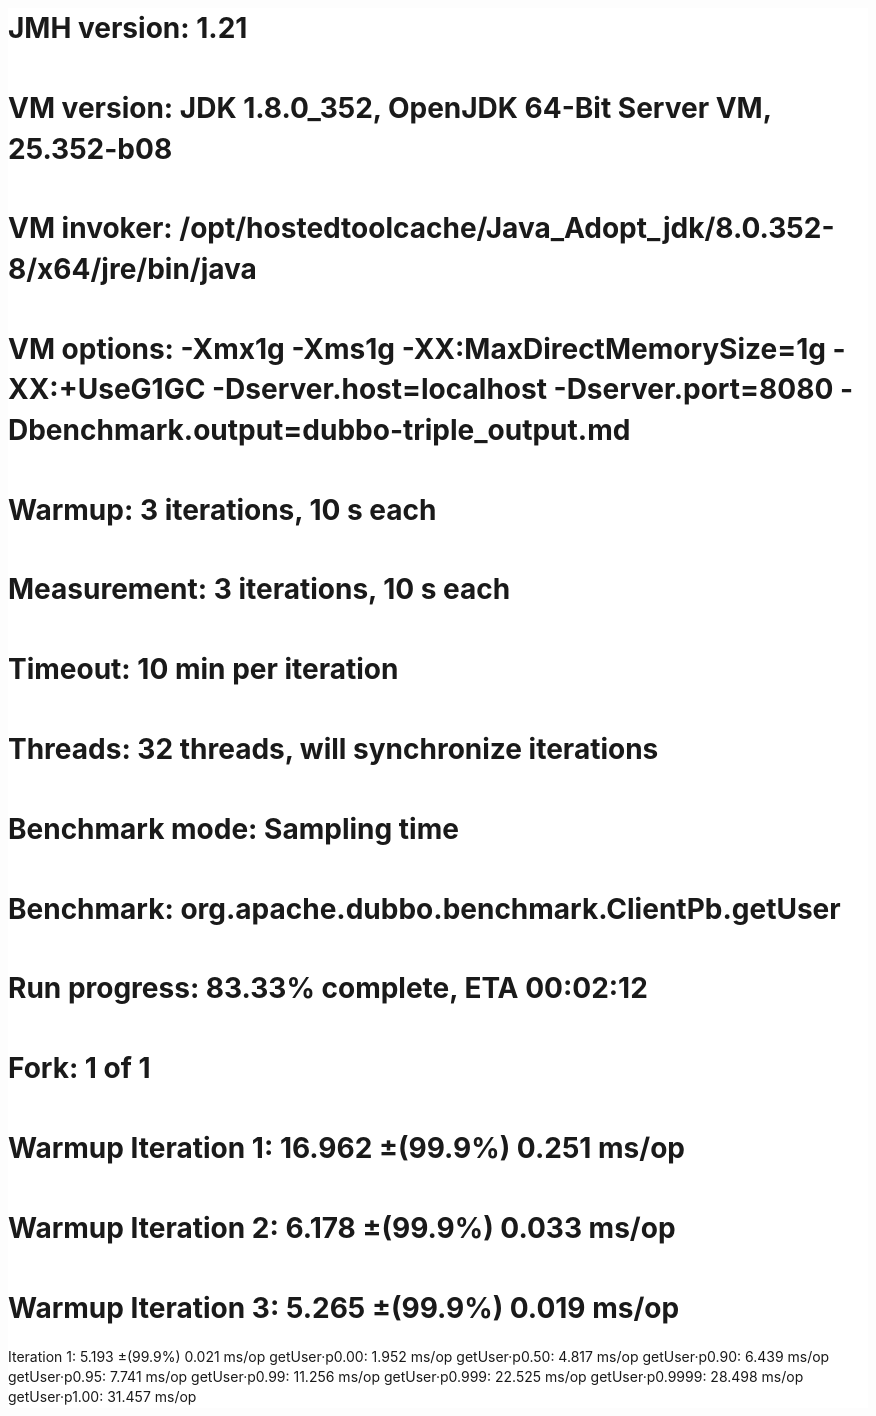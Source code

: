 
# JMH version: 1.21
# VM version: JDK 1.8.0_352, OpenJDK 64-Bit Server VM, 25.352-b08
# VM invoker: /opt/hostedtoolcache/Java_Adopt_jdk/8.0.352-8/x64/jre/bin/java
# VM options: -Xmx1g -Xms1g -XX:MaxDirectMemorySize=1g -XX:+UseG1GC -Dserver.host=localhost -Dserver.port=8080 -Dbenchmark.output=dubbo-triple_output.md
# Warmup: 3 iterations, 10 s each
# Measurement: 3 iterations, 10 s each
# Timeout: 10 min per iteration
# Threads: 32 threads, will synchronize iterations
# Benchmark mode: Sampling time
# Benchmark: org.apache.dubbo.benchmark.ClientPb.getUser

# Run progress: 83.33% complete, ETA 00:02:12
# Fork: 1 of 1
# Warmup Iteration   1: 16.962 ±(99.9%) 0.251 ms/op
# Warmup Iteration   2: 6.178 ±(99.9%) 0.033 ms/op
# Warmup Iteration   3: 5.265 ±(99.9%) 0.019 ms/op
Iteration   1: 5.193 ±(99.9%) 0.021 ms/op
                 getUser·p0.00:   1.952 ms/op
                 getUser·p0.50:   4.817 ms/op
                 getUser·p0.90:   6.439 ms/op
                 getUser·p0.95:   7.741 ms/op
                 getUser·p0.99:   11.256 ms/op
                 getUser·p0.999:  22.525 ms/op
                 getUser·p0.9999: 28.498 ms/op
                 getUser·p1.00:   31.457 ms/op

